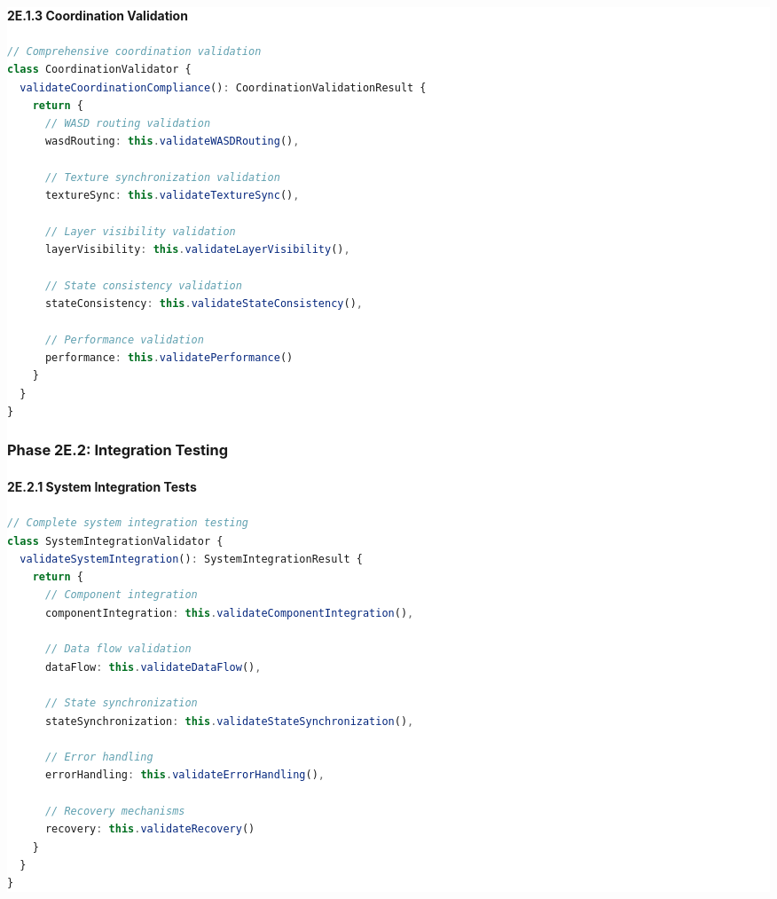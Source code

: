 #### 2E.1.3 Coordination Validation
```typescript
// Comprehensive coordination validation
class CoordinationValidator {
  validateCoordinationCompliance(): CoordinationValidationResult {
    return {
      // WASD routing validation
      wasdRouting: this.validateWASDRouting(),
      
      // Texture synchronization validation
      textureSync: this.validateTextureSync(),
      
      // Layer visibility validation
      layerVisibility: this.validateLayerVisibility(),
      
      // State consistency validation
      stateConsistency: this.validateStateConsistency(),
      
      // Performance validation
      performance: this.validatePerformance()
    }
  }
}
```

### Phase 2E.2: Integration Testing

#### 2E.2.1 System Integration Tests
```typescript
// Complete system integration testing
class SystemIntegrationValidator {
  validateSystemIntegration(): SystemIntegrationResult {
    return {
      // Component integration
      componentIntegration: this.validateComponentIntegration(),
      
      // Data flow validation
      dataFlow: this.validateDataFlow(),
      
      // State synchronization
      stateSynchronization: this.validateStateSynchronization(),
      
      // Error handling
      errorHandling: this.validateErrorHandling(),
      
      // Recovery mechanisms
      recovery: this.validateRecovery()
    }
  }
}
```
